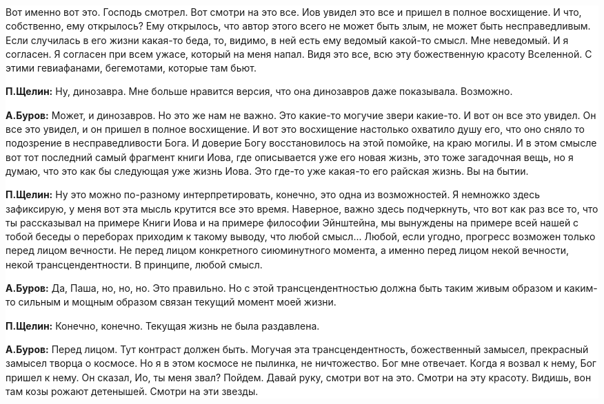Вот именно вот это.
Господь смотрел.
Вот смотри на это все.
Иов увидел это все и пришел в полное восхищение.
И что, собственно, ему открылось?
Ему открылось, что автор этого всего не может быть злым, не может быть несправедливым.
Если случилась в его жизни какая-то беда, то, видимо, в ней есть ему ведомый какой-то смысл.
Мне неведомый.
И я согласен.
Я согласен при всем ужасе, который на меня напал.
Видя это все, всю эту божественную красоту Вселенной.
С этими гевиафанами, бегемотами, которые там бьют.

**П.Щелин:**
Ну, динозавра.
Мне больше нравится версия, что она динозавров даже показывала.
Возможно.

**А.Буров:**
Может, и динозавров.
Но это же нам не важно.
Это какие-то могучие звери какие-то.
И вот он все это увидел.
Он все это увидел, и он пришел в полное восхищение.
И вот это восхищение настолько охватило душу его, что оно сняло то подозрение в несправедливости Бога.
И доверие Богу восстановилось на этой помойке, на краю могилы.
И в этом смысле вот тот последний самый фрагмент книги Иова, где описывается уже его новая жизнь, это тоже загадочная вещь, но я думаю, что это как бы следующая уже жизнь Иова.
Это где-то уже какая-то его райская жизнь.
Вы на бытии.

**П.Щелин:**
Ну это можно по-разному интерпретировать, конечно, это одна из возможностей.
Я немножко здесь зафиксирую, у меня вот эта мысль крутится все это время.
Наверное, важно здесь подчеркнуть, что вот как раз все то, что ты рассказывал на примере Книги Иова и на примере философии Эйнштейна, мы вынуждены на примере всей нашей с тобой беседы о переборах приходим к такому выводу, что любой смысл...
Любой, если угодно, прогресс возможен только перед лицом вечности.
Не перед лицом конкретного сиюминутного момента, а именно перед лицом некой вечности, некой трансцендентности.
В принципе, любой смысл.

**А.Буров:**
Да, Паша, но, но, но.
Это правильно.
Но с этой трансцендентностью должна быть таким живым образом и каким-то сильным и мощным образом связан текущий момент моей жизни.

**П.Щелин:**
Конечно, конечно.
Текущая жизнь не была раздавлена.

**А.Буров:**
Перед лицом.
Тут контраст должен быть.
Могучая эта трансцендентность, божественный замысел, прекрасный замысел творца о космосе.
Но я в этом космосе не пылинка, не ничтожество.
Бог мне отвечает.
Когда я возвал к нему, Бог пришел к нему.
Он сказал, Ио, ты меня звал?
Пойдем.
Давай руку, смотри вот на это.
Смотри на эту красоту.
Видишь, вон там козы рожают детенышей.
Смотри на эти звезды.